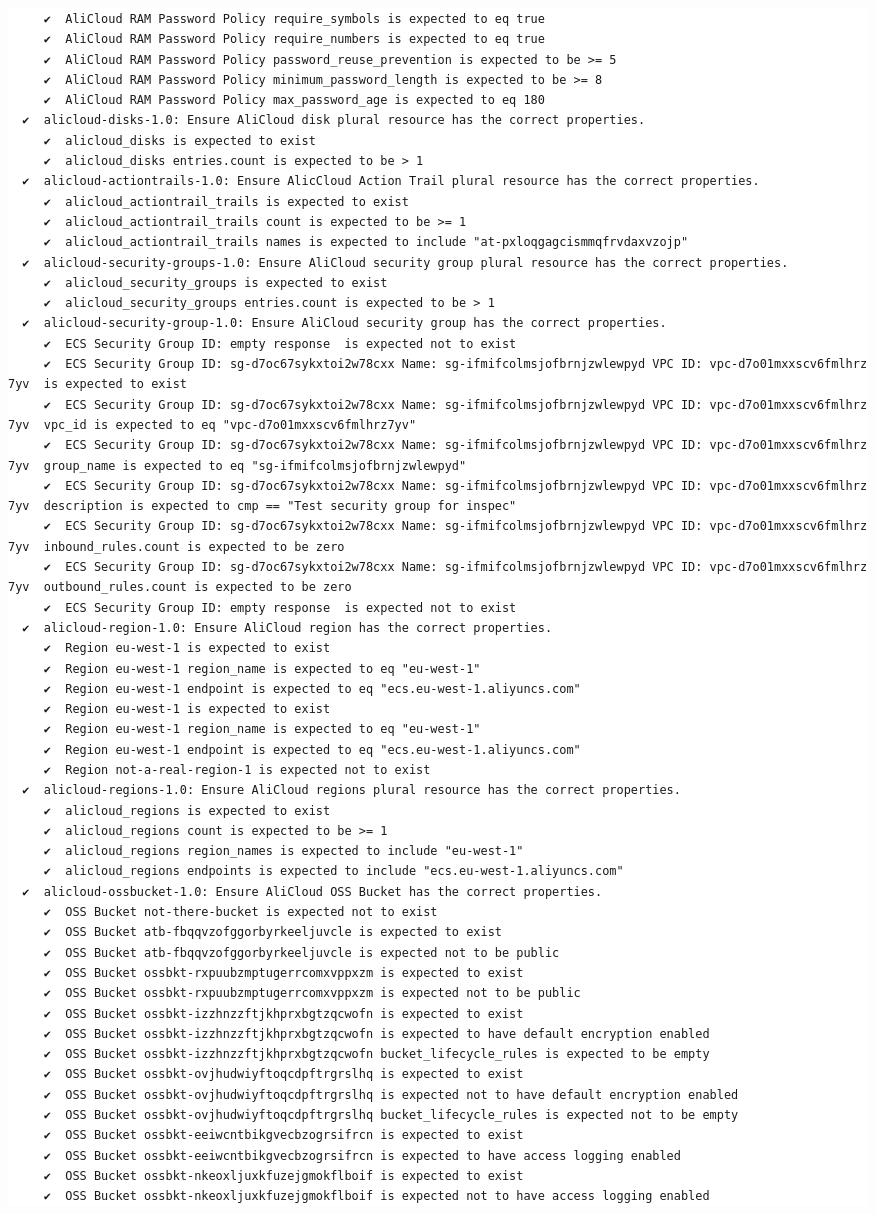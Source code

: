```
     ✔  AliCloud RAM Password Policy require_symbols is expected to eq true
     ✔  AliCloud RAM Password Policy require_numbers is expected to eq true
     ✔  AliCloud RAM Password Policy password_reuse_prevention is expected to be >= 5
     ✔  AliCloud RAM Password Policy minimum_password_length is expected to be >= 8
     ✔  AliCloud RAM Password Policy max_password_age is expected to eq 180
  ✔  alicloud-disks-1.0: Ensure AliCloud disk plural resource has the correct properties.
     ✔  alicloud_disks is expected to exist
     ✔  alicloud_disks entries.count is expected to be > 1
  ✔  alicloud-actiontrails-1.0: Ensure AlicCloud Action Trail plural resource has the correct properties.
     ✔  alicloud_actiontrail_trails is expected to exist
     ✔  alicloud_actiontrail_trails count is expected to be >= 1
     ✔  alicloud_actiontrail_trails names is expected to include "at-pxloqgagcismmqfrvdaxvzojp"
  ✔  alicloud-security-groups-1.0: Ensure AliCloud security group plural resource has the correct properties.
     ✔  alicloud_security_groups is expected to exist
     ✔  alicloud_security_groups entries.count is expected to be > 1
  ✔  alicloud-security-group-1.0: Ensure AliCloud security group has the correct properties.
     ✔  ECS Security Group ID: empty response  is expected not to exist
     ✔  ECS Security Group ID: sg-d7oc67sykxtoi2w78cxx Name: sg-ifmifcolmsjofbrnjzwlewpyd VPC ID: vpc-d7o01mxxscv6fmlhrz7yv  is expected to exist
     ✔  ECS Security Group ID: sg-d7oc67sykxtoi2w78cxx Name: sg-ifmifcolmsjofbrnjzwlewpyd VPC ID: vpc-d7o01mxxscv6fmlhrz7yv  vpc_id is expected to eq "vpc-d7o01mxxscv6fmlhrz7yv"
     ✔  ECS Security Group ID: sg-d7oc67sykxtoi2w78cxx Name: sg-ifmifcolmsjofbrnjzwlewpyd VPC ID: vpc-d7o01mxxscv6fmlhrz7yv  group_name is expected to eq "sg-ifmifcolmsjofbrnjzwlewpyd"
     ✔  ECS Security Group ID: sg-d7oc67sykxtoi2w78cxx Name: sg-ifmifcolmsjofbrnjzwlewpyd VPC ID: vpc-d7o01mxxscv6fmlhrz7yv  description is expected to cmp == "Test security group for inspec"
     ✔  ECS Security Group ID: sg-d7oc67sykxtoi2w78cxx Name: sg-ifmifcolmsjofbrnjzwlewpyd VPC ID: vpc-d7o01mxxscv6fmlhrz7yv  inbound_rules.count is expected to be zero
     ✔  ECS Security Group ID: sg-d7oc67sykxtoi2w78cxx Name: sg-ifmifcolmsjofbrnjzwlewpyd VPC ID: vpc-d7o01mxxscv6fmlhrz7yv  outbound_rules.count is expected to be zero
     ✔  ECS Security Group ID: empty response  is expected not to exist
  ✔  alicloud-region-1.0: Ensure AliCloud region has the correct properties.
     ✔  Region eu-west-1 is expected to exist
     ✔  Region eu-west-1 region_name is expected to eq "eu-west-1"
     ✔  Region eu-west-1 endpoint is expected to eq "ecs.eu-west-1.aliyuncs.com"
     ✔  Region eu-west-1 is expected to exist
     ✔  Region eu-west-1 region_name is expected to eq "eu-west-1"
     ✔  Region eu-west-1 endpoint is expected to eq "ecs.eu-west-1.aliyuncs.com"
     ✔  Region not-a-real-region-1 is expected not to exist
  ✔  alicloud-regions-1.0: Ensure AliCloud regions plural resource has the correct properties.
     ✔  alicloud_regions is expected to exist
     ✔  alicloud_regions count is expected to be >= 1
     ✔  alicloud_regions region_names is expected to include "eu-west-1"
     ✔  alicloud_regions endpoints is expected to include "ecs.eu-west-1.aliyuncs.com"
  ✔  alicloud-ossbucket-1.0: Ensure AliCloud OSS Bucket has the correct properties.
     ✔  OSS Bucket not-there-bucket is expected not to exist
     ✔  OSS Bucket atb-fbqqvzofggorbyrkeeljuvcle is expected to exist
     ✔  OSS Bucket atb-fbqqvzofggorbyrkeeljuvcle is expected not to be public
     ✔  OSS Bucket ossbkt-rxpuubzmptugerrcomxvppxzm is expected to exist
     ✔  OSS Bucket ossbkt-rxpuubzmptugerrcomxvppxzm is expected not to be public
     ✔  OSS Bucket ossbkt-izzhnzzftjkhprxbgtzqcwofn is expected to exist
     ✔  OSS Bucket ossbkt-izzhnzzftjkhprxbgtzqcwofn is expected to have default encryption enabled
     ✔  OSS Bucket ossbkt-izzhnzzftjkhprxbgtzqcwofn bucket_lifecycle_rules is expected to be empty
     ✔  OSS Bucket ossbkt-ovjhudwiyftoqcdpftrgrslhq is expected to exist
     ✔  OSS Bucket ossbkt-ovjhudwiyftoqcdpftrgrslhq is expected not to have default encryption enabled
     ✔  OSS Bucket ossbkt-ovjhudwiyftoqcdpftrgrslhq bucket_lifecycle_rules is expected not to be empty
     ✔  OSS Bucket ossbkt-eeiwcntbikgvecbzogrsifrcn is expected to exist
     ✔  OSS Bucket ossbkt-eeiwcntbikgvecbzogrsifrcn is expected to have access logging enabled
     ✔  OSS Bucket ossbkt-nkeoxljuxkfuzejgmokflboif is expected to exist
     ✔  OSS Bucket ossbkt-nkeoxljuxkfuzejgmokflboif is expected not to have access logging enabled
```